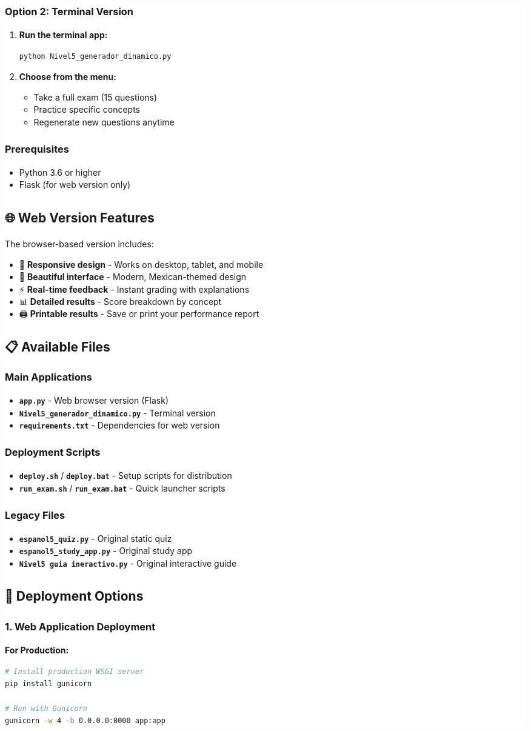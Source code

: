 ### Option 2: Terminal Version

1. **Run the terminal app:**
   ```bash
   python Nivel5_generador_dinamico.py
   ```

2. **Choose from the menu:**
   - Take a full exam (15 questions)
   - Practice specific concepts
   - Regenerate new questions anytime

### Prerequisites
- Python 3.6 or higher
- Flask (for web version only)

## 🌐 Web Version Features

The browser-based version includes:
- 📱 **Responsive design** - Works on desktop, tablet, and mobile
- 🎨 **Beautiful interface** - Modern, Mexican-themed design
- ⚡ **Real-time feedback** - Instant grading with explanations
- 📊 **Detailed results** - Score breakdown by concept
- 🖨️ **Printable results** - Save or print your performance report
## 📋 Available Files

### Main Applications
- **`app.py`** - Web browser version (Flask)
- **`Nivel5_generador_dinamico.py`** - Terminal version
- **`requirements.txt`** - Dependencies for web version

### Deployment Scripts
- **`deploy.sh`** / **`deploy.bat`** - Setup scripts for distribution
- **`run_exam.sh`** / **`run_exam.bat`** - Quick launcher scripts

### Legacy Files
- **`espanol5_quiz.py`** - Original static quiz
- **`espanol5_study_app.py`** - Original study app
- **`Nivel5 guia ineractivo.py`** - Original interactive guide

## 🔧 Deployment Options

### 1. Web Application Deployment

**For Production:**
```bash
# Install production WSGI server
pip install gunicorn

# Run with Gunicorn
gunicorn -w 4 -b 0.0.0.0:8000 app:app
```
